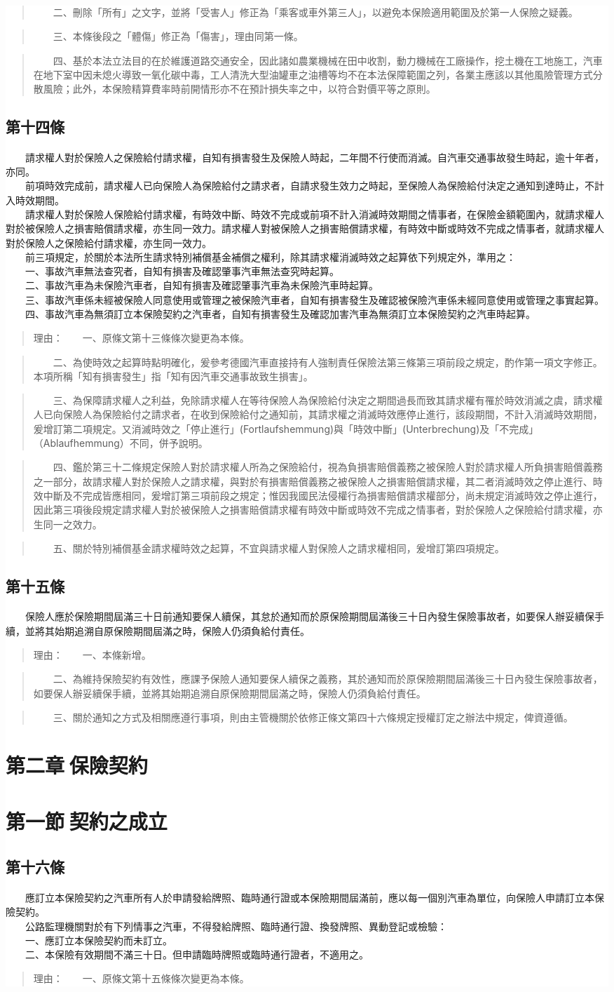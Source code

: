 > 　　二、刪除「所有」之文字，並將「受害人」修正為「乘客或車外第三人」，以避免本保險適用範圍及於第一人保險之疑義。

> 　　三、本條後段之「體傷」修正為「傷害」，理由同第一條。

> 　　四、基於本法立法目的在於維護道路交通安全，因此諸如農業機械在田中收割，動力機械在工廠操作，挖土機在工地施工，汽車在地下室中因未熄火導致一氧化碳中毒，工人清洗大型油罐車之油槽等均不在本法保障範圍之列，各業主應該以其他風險管理方式分散風險；此外，本保險精算費率時前開情形亦不在預計損失率之中，以符合對價平等之原則。



第十四條 
---------
　　請求權人對於保險人之保險給付請求權，自知有損害發生及保險人時起，二年間不行使而消滅。自汽車交通事故發生時起，逾十年者，亦同。  
　　前項時效完成前，請求權人已向保險人為保險給付之請求者，自請求發生效力之時起，至保險人為保險給付決定之通知到達時止，不計入時效期間。  
　　請求權人對於保險人保險給付請求權，有時效中斷、時效不完成或前項不計入消滅時效期間之情事者，在保險金額範圍內，就請求權人對於被保險人之損害賠償請求權，亦生同一效力。請求權人對被保險人之損害賠償請求權，有時效中斷或時效不完成之情事者，就請求權人對於保險人之保險給付請求權，亦生同一效力。  
　　前三項規定，於關於本法所生請求特別補償基金補償之權利，除其請求權消滅時效之起算依下列規定外，準用之：  
　　一、事故汽車無法查究者，自知有損害及確認肇事汽車無法查究時起算。  
　　二、事故汽車為未保險汽車者，自知有損害及確認肇事汽車為未保險汽車時起算。  
　　三、事故汽車係未經被保險人同意使用或管理之被保險汽車者，自知有損害發生及確認被保險汽車係未經同意使用或管理之事實起算。  
　　四、事故汽車為無須訂立本保險契約之汽車者，自知有損害發生及確認加害汽車為無須訂立本保險契約之汽車時起算。  
> 理由：　　一、原條文第十三條條次變更為本條。

> 　　二、為使時效之起算時點明確化，爰參考德國汽車直接持有人強制責任保險法第三條第三項前段之規定，酌作第一項文字修正。本項所稱「知有損害發生」指「知有因汽車交通事故致生損害」。

> 　　三、為保障請求權人之利益，免除請求權人在等待保險人為保險給付決定之期間過長而致其請求權有罹於時效消滅之虞，請求權人已向保險人為保險給付之請求者，在收到保險給付之通知前，其請求權之消滅時效應停止進行，該段期間，不計入消滅時效期間，爰增訂第二項規定。又消滅時效之「停止進行」(Fortlaufshemmung)與「時效中斷」(Unterbrechung)及「不完成」（Ablaufhemmung）不同，併予說明。

> 　　四、鑑於第三十二條規定保險人對於請求權人所為之保險給付，視為負損害賠償義務之被保險人對於請求權人所負損害賠償義務之一部分，故請求權人對於保險人之請求權，與對於有損害賠償義務之被保險人之損害賠償請求權，其二者消滅時效之停止進行、時效中斷及不完成皆應相同，爰增訂第三項前段之規定；惟因我國民法侵權行為損害賠償請求權部分，尚未規定消滅時效之停止進行，因此第三項後段規定請求權人對於被保險人之損害賠償請求權有時效中斷或時效不完成之情事者，對於保險人之保險給付請求權，亦生同一之效力。

> 　　五、關於特別補償基金請求權時效之起算，不宜與請求權人對保險人之請求權相同，爰增訂第四項規定。



第十五條 
---------
　　保險人應於保險期間屆滿三十日前通知要保人續保，其怠於通知而於原保險期間屆滿後三十日內發生保險事故者，如要保人辦妥續保手續，並將其始期追溯自原保險期間屆滿之時，保險人仍須負給付責任。  
> 理由：　　一、本條新增。

> 　　二、為維持保險契約有效性，應課予保險人通知要保人續保之義務，其於通知而於原保險期間屆滿後三十日內發生保險事故者，如要保人辦妥續保手續，並將其始期追溯自原保險期間屆滿之時，保險人仍須負給付責任。

> 　　三、關於通知之方式及相關應遵行事項，則由主管機關於依修正條文第四十六條規定授權訂定之辦法中規定，俾資遵循。



第二章  保險契約
================
第一節  契約之成立
==================
第十六條 
---------
　　應訂立本保險契約之汽車所有人於申請發給牌照、臨時通行證或本保險期間屆滿前，應以每一個別汽車為單位，向保險人申請訂立本保險契約。  
　　公路監理機關對於有下列情事之汽車，不得發給牌照、臨時通行證、換發牌照、異動登記或檢驗：  
　　一、應訂立本保險契約而未訂立。  
　　二、本保險有效期間不滿三十日。但申請臨時牌照或臨時通行證者，不適用之。  
> 理由：　　一、原條文第十五條條次變更為本條。
